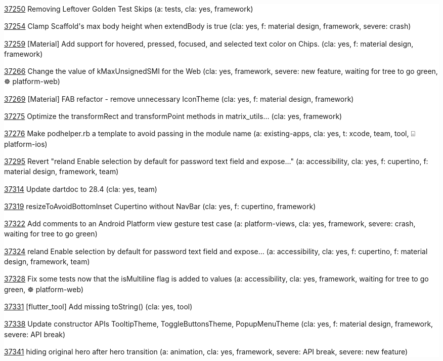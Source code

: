 [37250](https://github.com/flutter/flutter/pull/37250) Removing Leftover Golden
Test Skips (a: tests, cla: yes, framework)

[37254](https://github.com/flutter/flutter/pull/37254) Clamp Scaffold's max body
height when extendBody is true (cla: yes, f: material design, framework, severe:
crash)

[37259](https://github.com/flutter/flutter/pull/37259) [Material] Add support
for hovered, pressed, focused, and selected text color on Chips. (cla: yes, f:
material design, framework)

[37266](https://github.com/flutter/flutter/pull/37266) Change the value of
kMaxUnsignedSMI for the Web (cla: yes, framework, severe: new feature, waiting
for tree to go green, ☸ platform-web)

[37269](https://github.com/flutter/flutter/pull/37269) [Material] FAB refactor -
remove unnecessary IconTheme (cla: yes, f: material design, framework)

[37275](https://github.com/flutter/flutter/pull/37275) Optimize the
transformRect and transformPoint methods in matrix_utils… (cla: yes, framework)

[37276](https://github.com/flutter/flutter/pull/37276) Make podhelper.rb a
template to avoid passing in the module name (a: existing-apps, cla: yes, t:
xcode, team, tool, ⌺‬ platform-ios)

[37295](https://github.com/flutter/flutter/pull/37295) Revert "reland Enable
selection by default for password text field and expose…" (a: accessibility,
cla: yes, f: cupertino, f: material design, framework, team)

[37314](https://github.com/flutter/flutter/pull/37314) Update dartdoc to 28.4
(cla: yes, team)

[37319](https://github.com/flutter/flutter/pull/37319) resizeToAvoidBottomInset
Cupertino without NavBar (cla: yes, f: cupertino, framework)

[37322](https://github.com/flutter/flutter/pull/37322) Add comments to an
Android Platform view gesture test case (a: platform-views, cla: yes, framework,
severe: crash, waiting for tree to go green)

[37324](https://github.com/flutter/flutter/pull/37324) reland Enable selection
by default for password text field and expose… (a: accessibility, cla: yes, f:
cupertino, f: material design, framework, team)

[37328](https://github.com/flutter/flutter/pull/37328) Fix some tests now that
the isMultiline flag is added to values (a: accessibility, cla: yes, framework,
waiting for tree to go green, ☸ platform-web)

[37331](https://github.com/flutter/flutter/pull/37331) [flutter_tool] Add
missing toString() (cla: yes, tool)

[37338](https://github.com/flutter/flutter/pull/37338) Update constructor APIs
TooltipTheme, ToggleButtonsTheme, PopupMenuTheme (cla: yes, f: material design,
framework, severe: API break)

[37341](https://github.com/flutter/flutter/pull/37341) hiding original hero
after hero transition (a: animation, cla: yes, framework, severe: API break,
severe: new feature)
